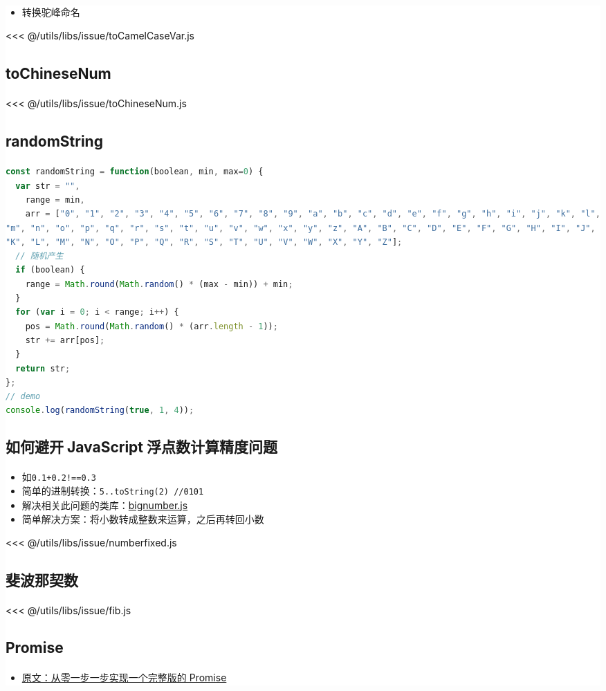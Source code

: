 - 转换驼峰命名

<<< @/utils/libs/issue/toCamelCaseVar.js

## toChineseNum

<<< @/utils/libs/issue/toChineseNum.js

## randomString

```js
const randomString = function(boolean, min, max=0) {
  var str = "",
    range = min,
    arr = ["0", "1", "2", "3", "4", "5", "6", "7", "8", "9", "a", "b", "c", "d", "e", "f", "g", "h", "i", "j", "k", "l", "m", "n", "o", "p", "q", "r", "s", "t", "u", "v", "w", "x", "y", "z", "A", "B", "C", "D", "E", "F", "G", "H", "I", "J", "K", "L", "M", "N", "O", "P", "Q", "R", "S", "T", "U", "V", "W", "X", "Y", "Z"];
  // 随机产生
  if (boolean) {
    range = Math.round(Math.random() * (max - min)) + min;
  }
  for (var i = 0; i < range; i++) {
    pos = Math.round(Math.random() * (arr.length - 1));
    str += arr[pos];
  }
  return str;
};
// demo
console.log(randomString(true, 1, 4));
```

## 如何避开 JavaScript 浮点数计算精度问题

- 如`0.1+0.2!==0.3`
- 简单的进制转换：`5..toString(2) //0101`
- 解决相关此问题的类库：[bignumber.js](https://github.com/MikeMcl/bignumber.js)
- 简单解决方案：将小数转成整数来运算，之后再转回小数

<CodeBlock>

<<< @/utils/libs/issue/numberfixed.js

</CodeBlock>

## 斐波那契数

<<< @/utils/libs/issue/fib.js

## Promise

- [原文：从零一步一步实现一个完整版的 Promise](https://juejin.im/post/5d59757f6fb9a06ae76405c6)
